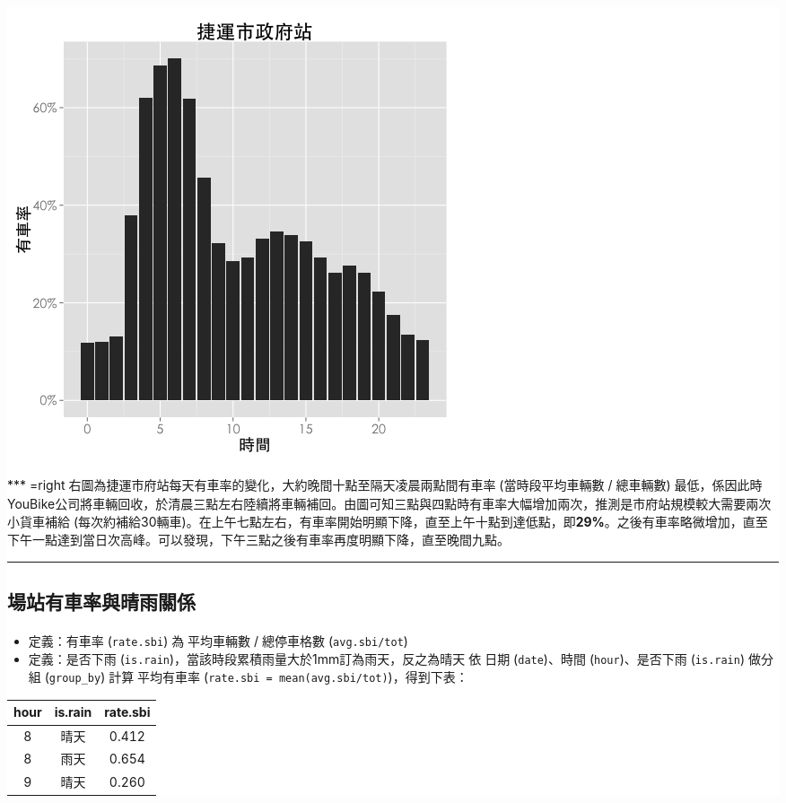 ![plot of chunk unnamed-chunk-2](assets/fig/unnamed-chunk-2-1.png) 

*** =right
右圖為捷運市府站每天有車率的變化，大約晚間十點至隔天凌晨兩點間有車率 (當時段平均車輛數 / 總車輛數) 最低，係因此時YouBike公司將車輛回收，於清晨三點左右陸續將車輛補回。由圖可知三點與四點時有車率大幅增加兩次，推測是市府站規模較大需要兩次小貨車補給 (每次約補給30輛車)。在上午七點左右，有車率開始明顯下降，直至上午十點到達低點，即**29%**。之後有車率略微增加，直至下午一點達到當日次高峰。可以發現，下午三點之後有車率再度明顯下降，直至晚間九點。<br><p>

---
## 場站有車率與晴雨關係
- 定義：有車率 (`rate.sbi`) 為 平均車輛數 / 總停車格數 (`avg.sbi/tot`)
- 定義：是否下雨 (`is.rain`)，當該時段累積雨量大於1mm訂為雨天，反之為晴天
依 日期 (`date`)、時間 (`hour`)、是否下雨 (`is.rain`) 做分組 (`group_by`) 計算
平均有車率 (`rate.sbi = mean(avg.sbi/tot)`)，得到下表：

<table>
 <thead>
  <tr>
   <th style="text-align:center;"> hour </th>
   <th style="text-align:center;"> is.rain </th>
   <th style="text-align:center;"> rate.sbi </th>
  </tr>
 </thead>
<tbody>
  <tr>
   <td style="text-align:center;"> 8 </td>
   <td style="text-align:center;"> 晴天 </td>
   <td style="text-align:center;"> 0.412 </td>
  </tr>
  <tr>
   <td style="text-align:center;"> 8 </td>
   <td style="text-align:center;"> 雨天 </td>
   <td style="text-align:center;"> 0.654 </td>
  </tr>
  <tr>
   <td style="text-align:center;"> 9 </td>
   <td style="text-align:center;"> 晴天 </td>
   <td style="text-align:center;"> 0.260 </td>
  </tr>